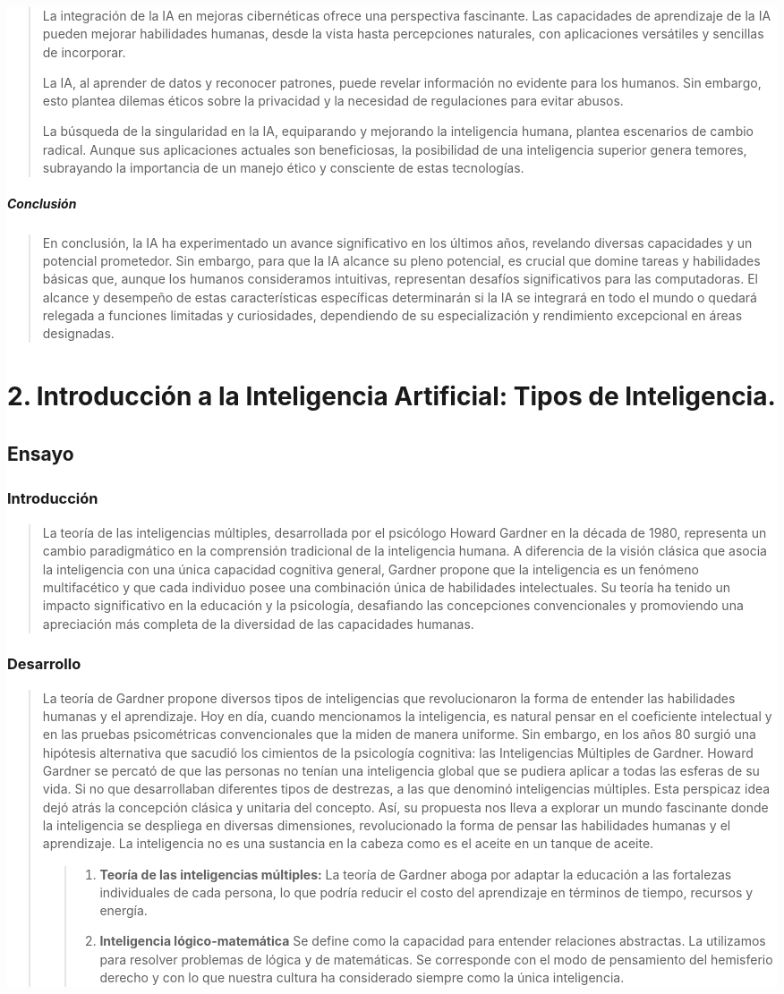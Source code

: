 > La integración de la IA en mejoras cibernéticas ofrece una perspectiva fascinante. Las capacidades de aprendizaje de la IA pueden mejorar habilidades humanas, desde la vista hasta percepciones naturales, con aplicaciones versátiles y sencillas de incorporar.
>
> La IA, al aprender de datos y reconocer patrones, puede revelar información no evidente para los humanos. Sin embargo, esto plantea dilemas éticos sobre la privacidad y la necesidad de regulaciones para evitar abusos.
>
> La búsqueda de la singularidad en la IA, equiparando y mejorando la inteligencia humana, plantea escenarios de cambio radical. Aunque sus aplicaciones actuales son beneficiosas, la posibilidad de una inteligencia superior genera temores, subrayando la importancia de un manejo ético y consciente de estas tecnologías.

##### Conclusión

> En conclusión, la IA ha experimentado un avance significativo en los últimos años, revelando diversas capacidades y un potencial prometedor. Sin embargo, para que la IA alcance su pleno potencial, es crucial que domine tareas y habilidades básicas que, aunque los humanos consideramos intuitivas, representan desafíos significativos para las computadoras. El alcance y desempeño de estas características específicas determinarán si la IA se integrará en todo el mundo o quedará relegada a funciones limitadas y curiosidades, dependiendo de su especialización y rendimiento excepcional en áreas designadas.

# 2. Introducción a la Inteligencia Artificial: Tipos de Inteligencia.

## Ensayo

### Introducción

> La teoría de las inteligencias múltiples, desarrollada por el psicólogo Howard Gardner en la década de 1980, representa un cambio paradigmático en la comprensión tradicional de la inteligencia humana. A diferencia de la visión clásica que asocia la inteligencia con una única capacidad cognitiva general, Gardner propone que la inteligencia es un fenómeno multifacético y que cada individuo posee una combinación única de habilidades intelectuales. Su teoría ha tenido un impacto significativo en la educación y la psicología, desafiando las concepciones convencionales y promoviendo una apreciación más completa de la diversidad de las capacidades humanas.

### Desarrollo

> La teoría de Gardner propone diversos tipos de inteligencias que revolucionaron la forma de entender las habilidades humanas y el aprendizaje.
> Hoy en día, cuando mencionamos la inteligencia, es natural pensar en el coeficiente intelectual y en las pruebas psicométricas convencionales que la miden de manera uniforme. Sin embargo, en los años 80 surgió una hipótesis alternativa que sacudió los cimientos de la psicología cognitiva: las Inteligencias Múltiples de Gardner.
> Howard Gardner se percató de que las personas no tenían una inteligencia global que se pudiera aplicar a todas las esferas de su vida. Si no que desarrollaban diferentes tipos de destrezas, a las que denominó inteligencias múltiples. Esta perspicaz idea dejó atrás la concepción clásica y unitaria del concepto.
> Así, su propuesta nos lleva a explorar un mundo fascinante donde la inteligencia se despliega en diversas dimensiones, revolucionado la forma de pensar las habilidades humanas y el aprendizaje.
> La inteligencia no es una sustancia en la cabeza como es el aceite en un tanque de aceite.
>
> > 1. **Teoría de las inteligencias múltiples:**
> >    La teoría de Gardner aboga por adaptar la educación a las fortalezas individuales de cada persona, lo que podría reducir el costo del aprendizaje en términos de tiempo, recursos y energía.
> >
> > 2. **Inteligencia lógico-matemática**
> >    Se define como la capacidad para entender relaciones abstractas. La utilizamos para resolver problemas de lógica y de matemáticas. Se corresponde con el modo de pensamiento del hemisferio derecho y con lo que nuestra cultura ha considerado siempre como la única inteligencia.